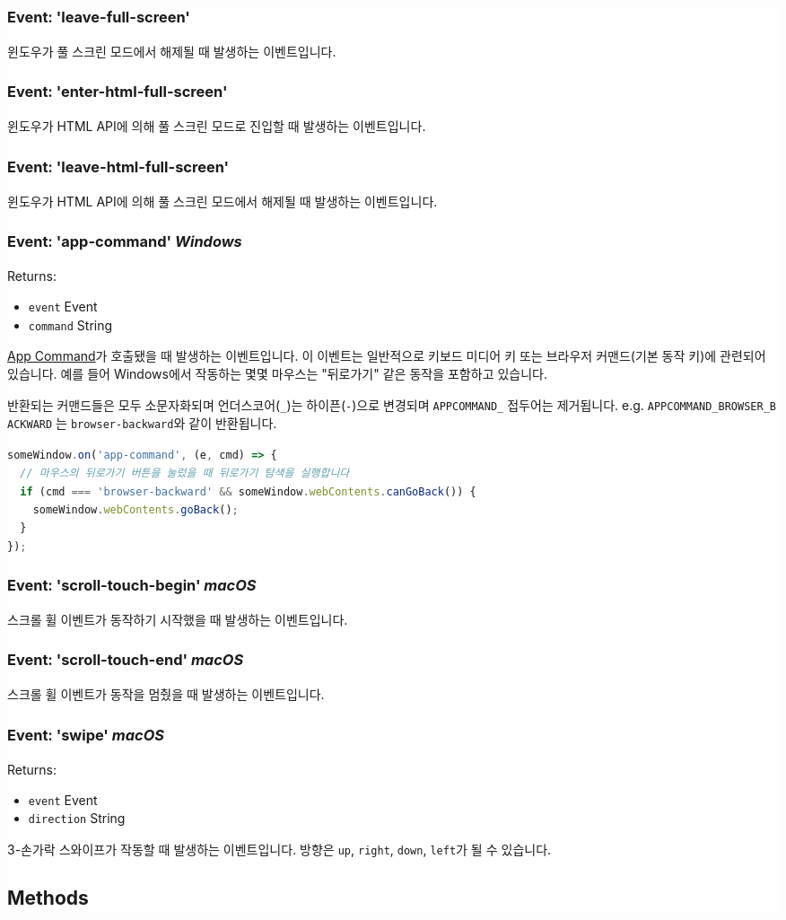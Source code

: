 ### Event: 'leave-full-screen'

윈도우가 풀 스크린 모드에서 해제될 때 발생하는 이벤트입니다.

### Event: 'enter-html-full-screen'

윈도우가 HTML API에 의해 풀 스크린 모드로 진입할 때 발생하는 이벤트입니다.

### Event: 'leave-html-full-screen'

윈도우가 HTML API에 의해 풀 스크린 모드에서 해제될 때 발생하는 이벤트입니다.

### Event: 'app-command' _Windows_

Returns:

* `event` Event
* `command` String

[App Command](https://msdn.microsoft.com/en-us/library/windows/desktop/ms646275(v=vs.85).aspx)가
호출됐을 때 발생하는 이벤트입니다. 이 이벤트는 일반적으로 키보드 미디어 키 또는
브라우저 커맨드(기본 동작 키)에 관련되어 있습니다. 예를 들어 Windows에서 작동하는
몇몇 마우스는 "뒤로가기" 같은 동작을 포함하고 있습니다.

반환되는 커맨드들은 모두 소문자화되며 언더스코어(`_`)는 하이픈(`-`)으로 변경되며
`APPCOMMAND_` 접두어는 제거됩니다.
e.g. `APPCOMMAND_BROWSER_BACKWARD` 는 `browser-backward`와 같이 반환됩니다.

```javascript
someWindow.on('app-command', (e, cmd) => {
  // 마우스의 뒤로가기 버튼을 눌렀을 때 뒤로가기 탐색을 실행합니다
  if (cmd === 'browser-backward' && someWindow.webContents.canGoBack()) {
    someWindow.webContents.goBack();
  }
});
```

### Event: 'scroll-touch-begin' _macOS_

스크롤 휠 이벤트가 동작하기 시작했을 때 발생하는 이벤트입니다.

### Event: 'scroll-touch-end' _macOS_

스크롤 휠 이벤트가 동작을 멈췄을 때 발생하는 이벤트입니다.

### Event: 'swipe' _macOS_

Returns:

* `event` Event
* `direction` String

3-손가락 스와이프가 작동할 때 발생하는 이벤트입니다. 방향은 `up`, `right`, `down`,
`left`가 될 수 있습니다.

## Methods
